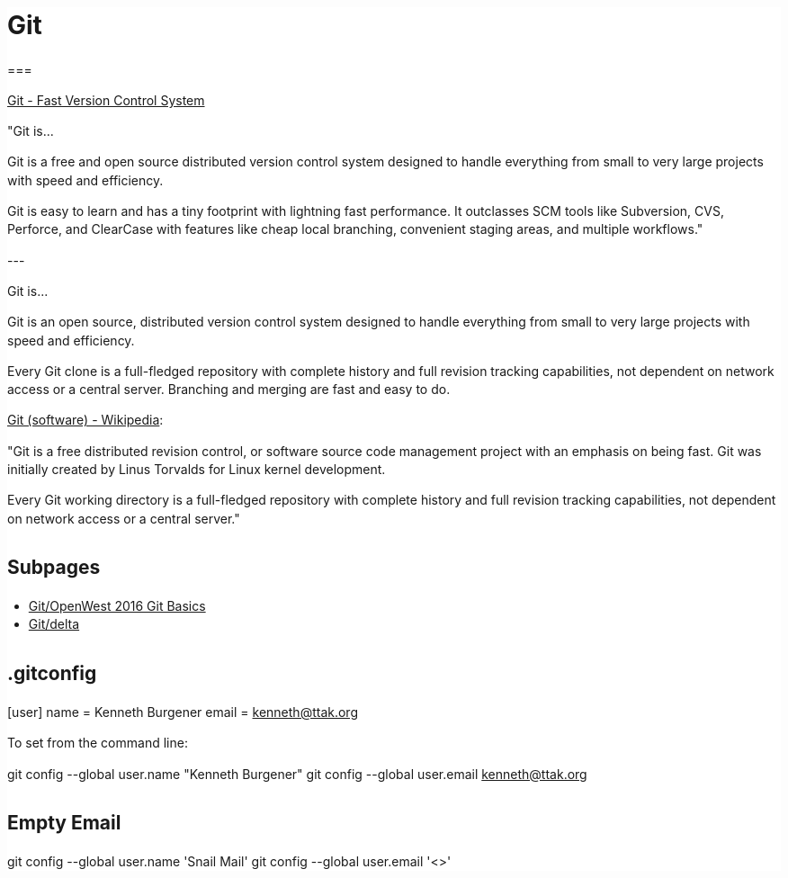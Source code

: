 

# Git
===

[Git - Fast Version Control System](http://git-scm.com/)

"Git is...

Git is a free and open source distributed version control system designed to handle everything from small to very large projects with speed and efficiency.

Git is easy to learn and has a tiny footprint with lightning fast performance. It outclasses SCM tools like Subversion, CVS, Perforce, and ClearCase with features like cheap local branching, convenient staging areas, and multiple workflows."

\---

Git is...

Git is an open source, distributed version control system designed to handle everything from small to very large projects with speed and efficiency.

Every Git clone is a full-fledged repository with complete history and full revision tracking capabilities, not dependent on network access or a central server. Branching and merging are fast and easy to do.

  
[Git (software) - Wikipedia](http://en.wikipedia.org/wiki/Git_(software)):

"Git is a free distributed revision control, or software source code management project with an emphasis on being fast. Git was initially created by Linus Torvalds for Linux kernel development.

Every Git working directory is a full-fledged repository with complete history and full revision tracking capabilities, not dependent on network access or a central server."

Subpages
--------

*   [Git/OpenWest 2016 Git Basics](https://aznot.com/Git/OpenWest_2016_Git_Basics "Git/OpenWest 2016 Git Basics")
*   [Git/delta](https://aznot.com/Git/delta "Git/delta")

.gitconfig
----------

\[user\]
	name = Kenneth Burgener
	email = kenneth@ttak.org

To set from the command line:

git config --global user.name "Kenneth Burgener"
git config --global user.email kenneth@ttak.org

Empty Email
-----------

git config --global user.name 'Snail Mail'
git config --global user.email '<>'
